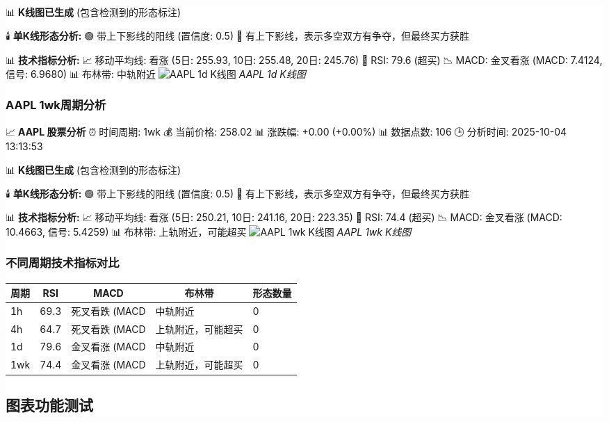 📊 **K线图已生成** (包含检测到的形态标注)

🕯️ **单K线形态分析:**
  🟢 带上下影线的阳线 (置信度: 0.5)
     📝 有上下影线，表示多空双方有争夺，但最终买方获胜

📊 **技术指标分析:**
  📈 移动平均线: 看涨 (5日: 255.93, 10日: 255.48, 20日: 245.76)
  🔄 RSI: 79.6 (超买)
  📉 MACD: 金叉看涨 (MACD: 7.4124, 信号: 6.9680)
  📊 布林带: 中轨附近
![AAPL 1d K线图](test_images/AAPL_1d_chart.png)
*AAPL 1d K线图*


### AAPL 1wk周期分析

📈 **AAPL 股票分析**
⏰ 时间周期: 1wk
💰 当前价格: 258.02
📊 涨跌幅: +0.00 (+0.00%)
📊 数据点数: 106
🕒 分析时间: 2025-10-04 13:13:53

📊 **K线图已生成** (包含检测到的形态标注)

🕯️ **单K线形态分析:**
  🟢 带上下影线的阳线 (置信度: 0.5)
     📝 有上下影线，表示多空双方有争夺，但最终买方获胜

📊 **技术指标分析:**
  📈 移动平均线: 看涨 (5日: 250.21, 10日: 241.16, 20日: 223.35)
  🔄 RSI: 74.4 (超买)
  📉 MACD: 金叉看涨 (MACD: 10.4663, 信号: 5.4259)
  📊 布林带: 上轨附近，可能超买
![AAPL 1wk K线图](test_images/AAPL_1wk_chart.png)
*AAPL 1wk K线图*


### 不同周期技术指标对比

| 周期 | RSI | MACD | 布林带 | 形态数量 |
| --- | --- | --- | --- | --- |
| 1h | 69.3 | 死叉看跌 (MACD | 中轨附近 | 0 |
| 4h | 64.7 | 死叉看跌 (MACD | 上轨附近，可能超买 | 0 |
| 1d | 79.6 | 金叉看涨 (MACD | 中轨附近 | 0 |
| 1wk | 74.4 | 金叉看涨 (MACD | 上轨附近，可能超买 | 0 |

## 图表功能测试
